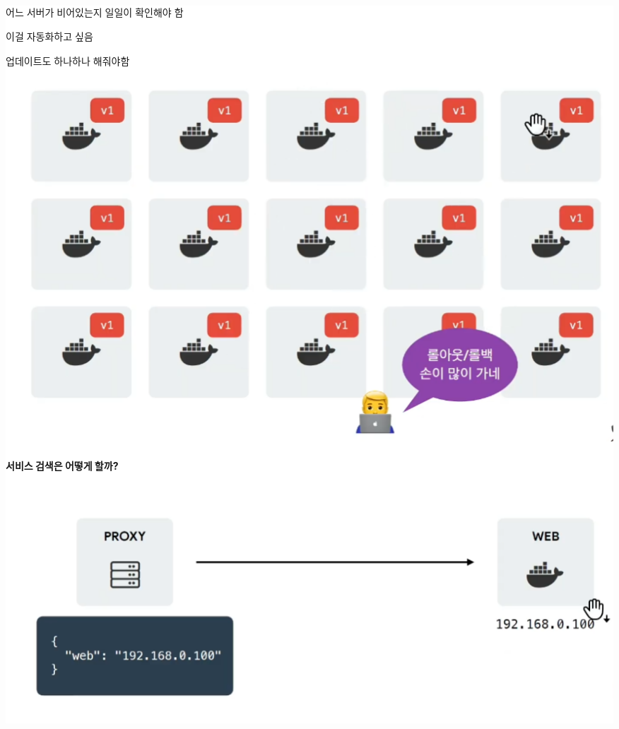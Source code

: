 어느 서버가 비어있는지 일일이 확인해야 함

이걸 자동화하고 싶음

업데이트도 하나하나 해줘야함	

![image-20230106151219246](./%EB%8F%84%EC%BB%A4%20%EC%BF%A0%EB%B2%84%EB%84%A4%ED%8B%B1%EC%8A%A4%20%EC%8B%A4%EC%A0%84%20%ED%99%9C%EC%9A%A9%ED%95%98%EA%B8%B0.assets/image-20230106151219246.png)

#### 서비스 검색은 어떻게 할까?

![image-20230106151227312](./%EB%8F%84%EC%BB%A4%20%EC%BF%A0%EB%B2%84%EB%84%A4%ED%8B%B1%EC%8A%A4%20%EC%8B%A4%EC%A0%84%20%ED%99%9C%EC%9A%A9%ED%95%98%EA%B8%B0.assets/image-20230106151227312.png)

